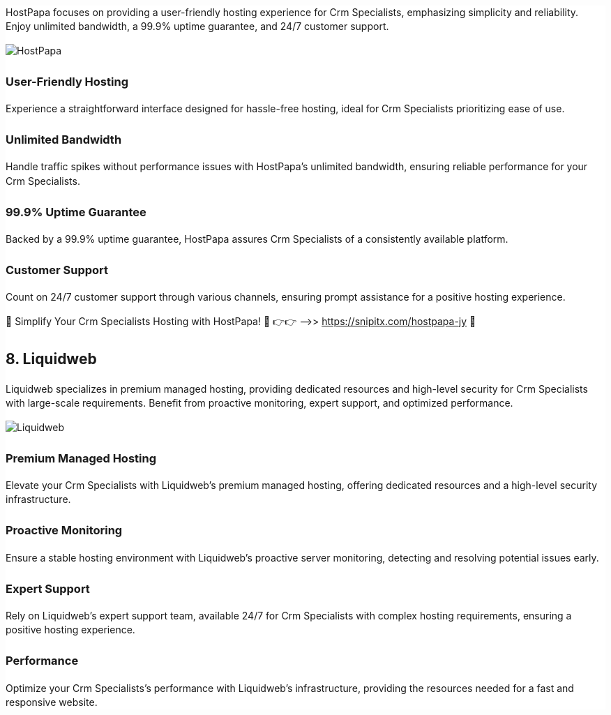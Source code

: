 HostPapa focuses on providing a user-friendly hosting experience for Crm Specialists, emphasizing simplicity and reliability. Enjoy unlimited bandwidth, a 99.9% uptime guarantee, and 24/7 customer support.

![HostPapa](https://i.imgur.com/ouDTkvl.jpeg "HostPapa Hosting")

### User-Friendly Hosting
Experience a straightforward interface designed for hassle-free hosting, ideal for Crm Specialists prioritizing ease of use.

### Unlimited Bandwidth
Handle traffic spikes without performance issues with HostPapa’s unlimited bandwidth, ensuring reliable performance for your Crm Specialists.

### 99.9% Uptime Guarantee
Backed by a 99.9% uptime guarantee, HostPapa assures Crm Specialists of a consistently available platform.

### Customer Support
Count on 24/7 customer support through various channels, ensuring prompt assistance for a positive hosting experience.

🌈 Simplify Your Crm Specialists Hosting with HostPapa! 🚀
👉👉 -->> https://snipitx.com/hostpapa-jy 🚀

## 8. Liquidweb

Liquidweb specializes in premium managed hosting, providing dedicated resources and high-level security for Crm Specialists with large-scale requirements. Benefit from proactive monitoring, expert support, and optimized performance.

![Liquidweb](https://i.imgur.com/4IvT9SC.jpeg "Liquidweb Hosting")

### Premium Managed Hosting
Elevate your Crm Specialists with Liquidweb’s premium managed hosting, offering dedicated resources and a high-level security infrastructure.

### Proactive Monitoring
Ensure a stable hosting environment with Liquidweb’s proactive server monitoring, detecting and resolving potential issues early.

### Expert Support
Rely on Liquidweb’s expert support team, available 24/7 for Crm Specialists with complex hosting requirements, ensuring a positive hosting experience.

### Performance
Optimize your Crm Specialists’s performance with Liquidweb’s infrastructure, providing the resources needed for a fast and responsive website.
